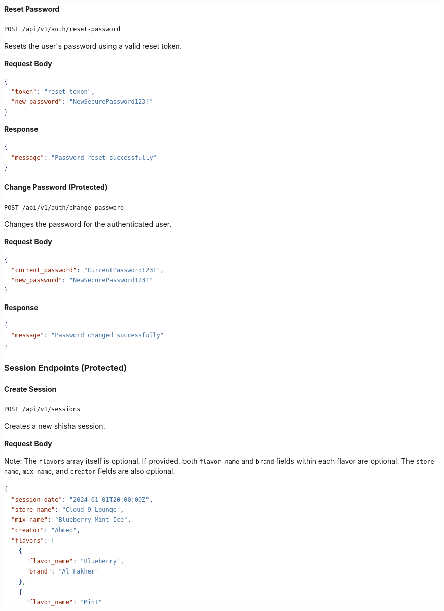 #### Reset Password
```
POST /api/v1/auth/reset-password
```

Resets the user's password using a valid reset token.

**Request Body**
```json
{
  "token": "reset-token",
  "new_password": "NewSecurePassword123!"
}
```

**Response**
```json
{
  "message": "Password reset successfully"
}
```

#### Change Password (Protected)
```
POST /api/v1/auth/change-password
```

Changes the password for the authenticated user.

**Request Body**
```json
{
  "current_password": "CurrentPassword123!",
  "new_password": "NewSecurePassword123!"
}
```

**Response**
```json
{
  "message": "Password changed successfully"
}
```

### Session Endpoints (Protected)

#### Create Session
```
POST /api/v1/sessions
```

Creates a new shisha session.

**Request Body**

Note: The `flavors` array itself is optional. If provided, both `flavor_name` and `brand` fields within each flavor are optional. The `store_name`, `mix_name`, and `creator` fields are also optional.
```json
{
  "session_date": "2024-01-01T20:00:00Z",
  "store_name": "Cloud 9 Lounge",
  "mix_name": "Blueberry Mint Ice",
  "creator": "Ahmed",
  "flavors": [
    {
      "flavor_name": "Blueberry",
      "brand": "Al Fakher"
    },
    {
      "flavor_name": "Mint"
```